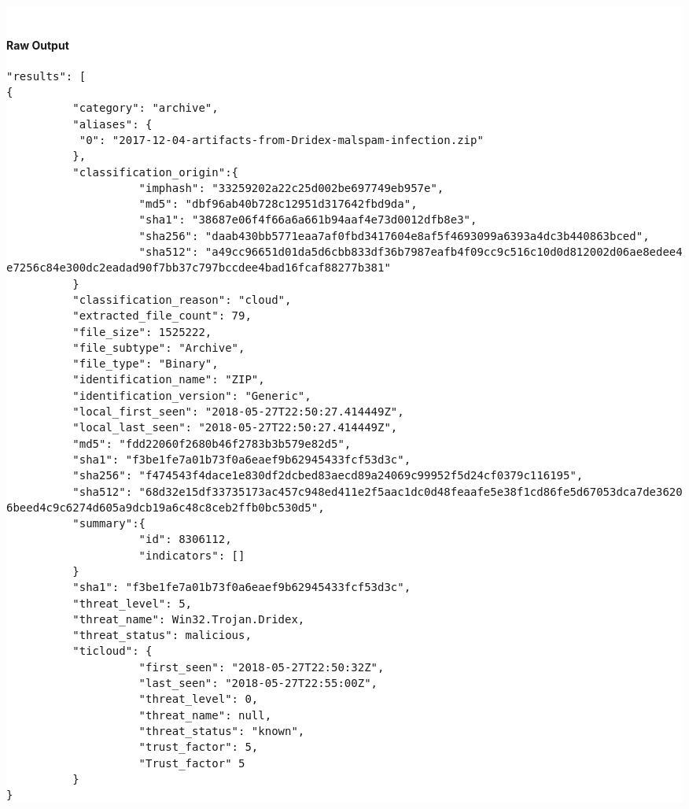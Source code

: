 </table>
<p> </p>
<h4>Raw Output</h4>
<pre>"results": [
{
          "category": "archive",
          "aliases": {
           "0": "2017-12-04-artifacts-from-Dridex-malspam-infection.zip"
          },
          "classification_origin":{
                    "imphash": "33259202a22c25d002be697749eb957e",
                    "md5": "dbf96ab40b728c12951d317642fbd9da",
                    "sha1": "38687e06f4f66a6a661b94aaf4e73d0012dfb8e3",
                    "sha256": "daab430bb5771eaa7af0fbd3417604e8af5f4693099a6393a4dc3b440863bced",
                    "sha512": "a49cc96651d01da5d6cbb833df36b7987eafb4f09cc9c516c10d0d812002d06ae8edee4e7256c84e300dc2eadad90f7bb37c797bccdee4bad16fcaf88277b381"
          }
          "classification_reason": "cloud",
          "extracted_file_count": 79,
          "file_size": 1525222,
          "file_subtype": "Archive",
          "file_type": "Binary",
          "identification_name": "ZIP",
          "identification_version": "Generic",
          "local_first_seen": "2018-05-27T22:50:27.414449Z",
          "local_last_seen": "2018-05-27T22:50:27.414449Z",
          "md5": "fdd22060f2680b46f2783b3b579e82d5",
          "sha1": "f3be1fe7a01b73f0a6eaef9b62945433fcf53d3c",
          "sha256": "f474543f4dace1e830df2dcbed83aecd89a24069c99952f5d24cf0379c116195",
          "sha512": "68d32e15df33735173ac457c948ed411e2f5aac1dc0d48feaafe5e38f1cd86fe5d67053dca7de36206beed4c9c6274d605a9dcb19a6c48c8ceb2ffb0bc530d5",
          "summary":{
                    "id": 8306112,
                    "indicators": []
          }
          "sha1": "f3be1fe7a01b73f0a6eaef9b62945433fcf53d3c",
          "threat_level": 5,
          "threat_name": Win32.Trojan.Dridex,
          "threat_status": malicious,
          "ticloud": {
                    "first_seen": "2018-05-27T22:50:32Z",
                    "last_seen": "2018-05-27T22:55:00Z",
                    "threat_level": 0,
                    "threat_name": null,
                    "threat_status": "known",
                    "trust_factor": 5,
                    "Trust_factor" 5
          }
} </pre>
